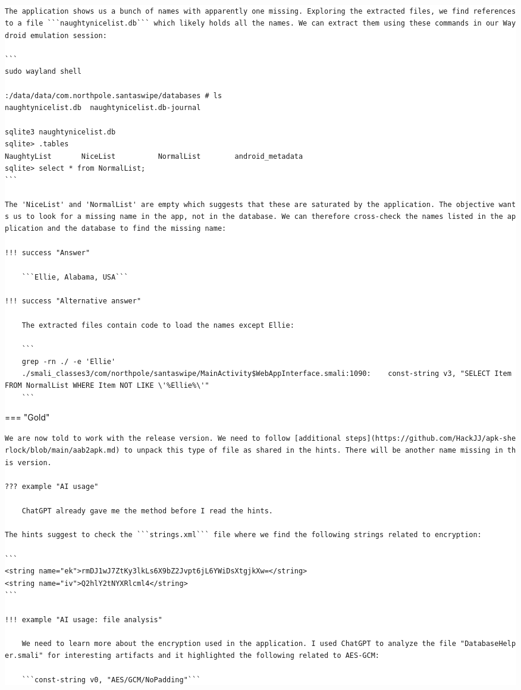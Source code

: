     The application shows us a bunch of names with apparently one missing. Exploring the extracted files, we find references to a file ```naughtynicelist.db``` which likely holds all the names. We can extract them using these commands in our Waydroid emulation session:

    ```
    sudo wayland shell

    :/data/data/com.northpole.santaswipe/databases # ls
    naughtynicelist.db  naughtynicelist.db-journal

    sqlite3 naughtynicelist.db
    sqlite> .tables
    NaughtyList       NiceList          NormalList        android_metadata
    sqlite> select * from NormalList;
    ```

    The 'NiceList' and 'NormalList' are empty which suggests that these are saturated by the application. The objective wants us to look for a missing name in the app, not in the database. We can therefore cross-check the names listed in the application and the database to find the missing name:

    !!! success "Answer"

        ```Ellie, Alabama, USA```

    !!! success "Alternative answer"

        The extracted files contain code to load the names except Ellie:

        ```
        grep -rn ./ -e 'Ellie'
        ./smali_classes3/com/northpole/santaswipe/MainActivity$WebAppInterface.smali:1090:    const-string v3, "SELECT Item FROM NormalList WHERE Item NOT LIKE \'%Ellie%\'"
        ```

=== "Gold"

    We are now told to work with the release version. We need to follow [additional steps](https://github.com/HackJJ/apk-sherlock/blob/main/aab2apk.md) to unpack this type of file as shared in the hints. There will be another name missing in this version.

    ??? example "AI usage"

        ChatGPT already gave me the method before I read the hints.

    The hints suggest to check the ```strings.xml``` file where we find the following strings related to encryption:

    ```
    <string name="ek">rmDJ1wJ7ZtKy3lkLs6X9bZ2Jvpt6jL6YWiDsXtgjkXw=</string>
    <string name="iv">Q2hlY2tNYXRlcml4</string>
    ```

    !!! example "AI usage: file analysis"

        We need to learn more about the encryption used in the application. I used ChatGPT to analyze the file "DatabaseHelper.smali" for interesting artifacts and it highlighted the following related to AES-GCM:

        ```const-string v0, "AES/GCM/NoPadding"```
